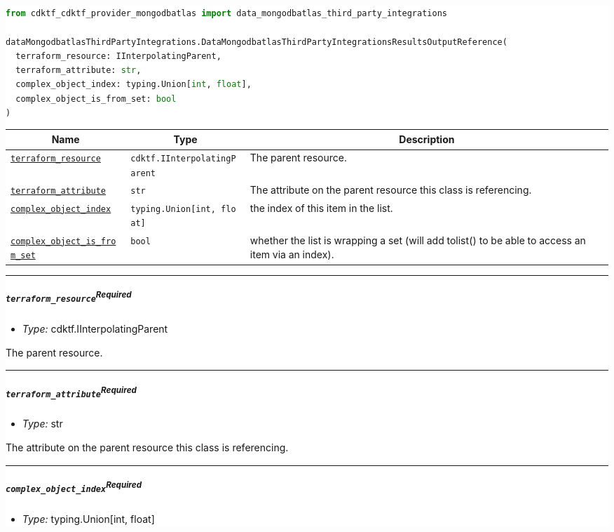 ```python
from cdktf_cdktf_provider_mongodbatlas import data_mongodbatlas_third_party_integrations

dataMongodbatlasThirdPartyIntegrations.DataMongodbatlasThirdPartyIntegrationsResultsOutputReference(
  terraform_resource: IInterpolatingParent,
  terraform_attribute: str,
  complex_object_index: typing.Union[int, float],
  complex_object_is_from_set: bool
)
```

| **Name** | **Type** | **Description** |
| --- | --- | --- |
| <code><a href="#@cdktf/provider-mongodbatlas.dataMongodbatlasThirdPartyIntegrations.DataMongodbatlasThirdPartyIntegrationsResultsOutputReference.Initializer.parameter.terraformResource">terraform_resource</a></code> | <code>cdktf.IInterpolatingParent</code> | The parent resource. |
| <code><a href="#@cdktf/provider-mongodbatlas.dataMongodbatlasThirdPartyIntegrations.DataMongodbatlasThirdPartyIntegrationsResultsOutputReference.Initializer.parameter.terraformAttribute">terraform_attribute</a></code> | <code>str</code> | The attribute on the parent resource this class is referencing. |
| <code><a href="#@cdktf/provider-mongodbatlas.dataMongodbatlasThirdPartyIntegrations.DataMongodbatlasThirdPartyIntegrationsResultsOutputReference.Initializer.parameter.complexObjectIndex">complex_object_index</a></code> | <code>typing.Union[int, float]</code> | the index of this item in the list. |
| <code><a href="#@cdktf/provider-mongodbatlas.dataMongodbatlasThirdPartyIntegrations.DataMongodbatlasThirdPartyIntegrationsResultsOutputReference.Initializer.parameter.complexObjectIsFromSet">complex_object_is_from_set</a></code> | <code>bool</code> | whether the list is wrapping a set (will add tolist() to be able to access an item via an index). |

---

##### `terraform_resource`<sup>Required</sup> <a name="terraform_resource" id="@cdktf/provider-mongodbatlas.dataMongodbatlasThirdPartyIntegrations.DataMongodbatlasThirdPartyIntegrationsResultsOutputReference.Initializer.parameter.terraformResource"></a>

- *Type:* cdktf.IInterpolatingParent

The parent resource.

---

##### `terraform_attribute`<sup>Required</sup> <a name="terraform_attribute" id="@cdktf/provider-mongodbatlas.dataMongodbatlasThirdPartyIntegrations.DataMongodbatlasThirdPartyIntegrationsResultsOutputReference.Initializer.parameter.terraformAttribute"></a>

- *Type:* str

The attribute on the parent resource this class is referencing.

---

##### `complex_object_index`<sup>Required</sup> <a name="complex_object_index" id="@cdktf/provider-mongodbatlas.dataMongodbatlasThirdPartyIntegrations.DataMongodbatlasThirdPartyIntegrationsResultsOutputReference.Initializer.parameter.complexObjectIndex"></a>

- *Type:* typing.Union[int, float]
